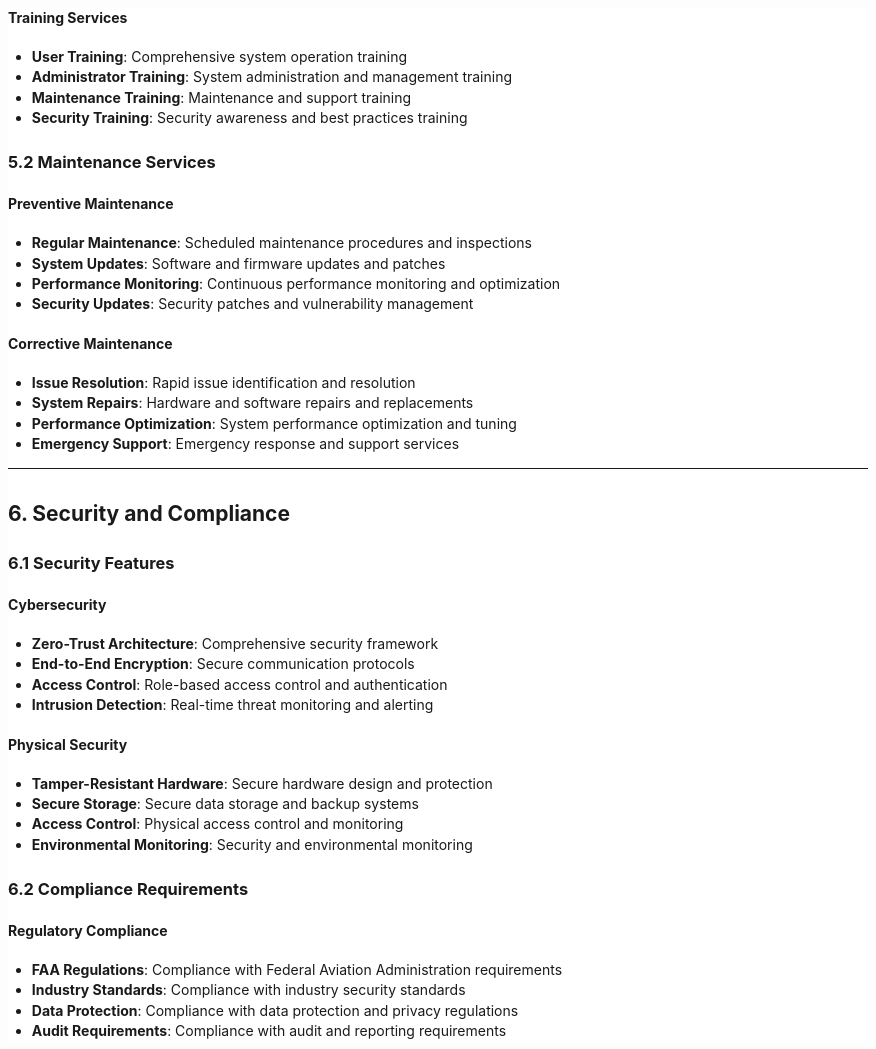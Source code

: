 #### Training Services

- **User Training**: Comprehensive system operation training
- **Administrator Training**: System administration and management training
- **Maintenance Training**: Maintenance and support training
- **Security Training**: Security awareness and best practices training

### 5.2 Maintenance Services

#### Preventive Maintenance

- **Regular Maintenance**: Scheduled maintenance procedures and inspections
- **System Updates**: Software and firmware updates and patches
- **Performance Monitoring**: Continuous performance monitoring and optimization
- **Security Updates**: Security patches and vulnerability management

#### Corrective Maintenance

- **Issue Resolution**: Rapid issue identification and resolution
- **System Repairs**: Hardware and software repairs and replacements
- **Performance Optimization**: System performance optimization and tuning
- **Emergency Support**: Emergency response and support services

---

## 6. Security and Compliance

### 6.1 Security Features

#### Cybersecurity

- **Zero-Trust Architecture**: Comprehensive security framework
- **End-to-End Encryption**: Secure communication protocols
- **Access Control**: Role-based access control and authentication
- **Intrusion Detection**: Real-time threat monitoring and alerting

#### Physical Security

- **Tamper-Resistant Hardware**: Secure hardware design and protection
- **Secure Storage**: Secure data storage and backup systems
- **Access Control**: Physical access control and monitoring
- **Environmental Monitoring**: Security and environmental monitoring

### 6.2 Compliance Requirements

#### Regulatory Compliance

- **FAA Regulations**: Compliance with Federal Aviation Administration
  requirements
- **Industry Standards**: Compliance with industry security standards
- **Data Protection**: Compliance with data protection and privacy regulations
- **Audit Requirements**: Compliance with audit and reporting requirements
